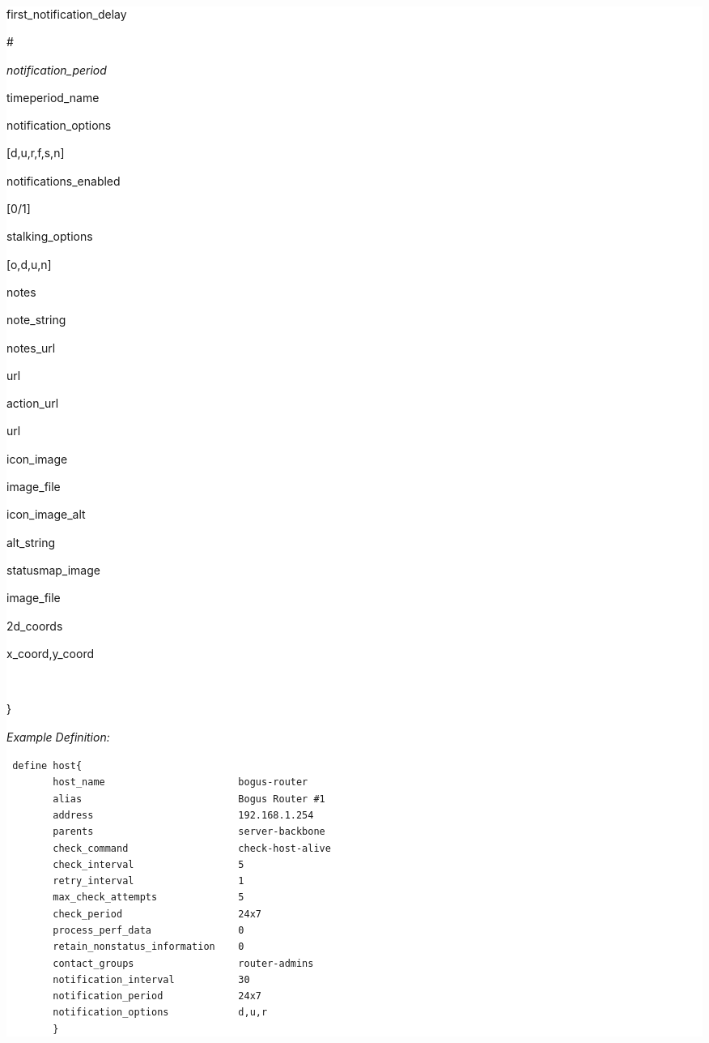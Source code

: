 first\_notification\_delay

\#

*notification\_period*

timeperiod\_name

notification\_options

[d,u,r,f,s,n]

notifications\_enabled

[0/1]

stalking\_options

[o,d,u,n]

notes

note\_string

notes\_url

url

action\_url

url

icon\_image

image\_file

icon\_image\_alt

alt\_string

statusmap\_image

image\_file

2d\_coords

x\_coord,y\_coord

   

}

*Example Definition:*

~~~~ {.screen}
 define host{
        host_name                       bogus-router
        alias                           Bogus Router #1
        address                         192.168.1.254
        parents                         server-backbone
        check_command                   check-host-alive
        check_interval                  5
        retry_interval                  1
        max_check_attempts              5
        check_period                    24x7
        process_perf_data               0
        retain_nonstatus_information    0
        contact_groups                  router-admins
        notification_interval           30
        notification_period             24x7
        notification_options            d,u,r
        }
~~~~
